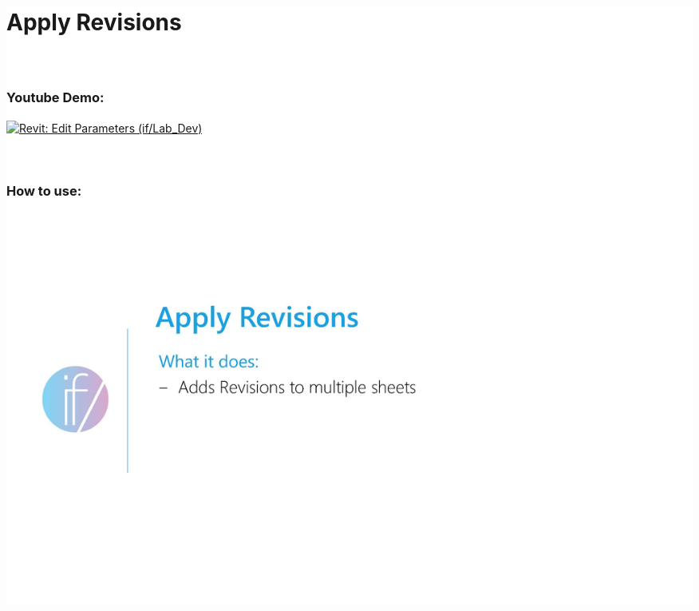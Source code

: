 
# Apply Revisions 
<br/>

### Youtube Demo:

[![Revit: Edit Parameters (if/Lab_Dev)](http://img.youtube.com/vi/O2hLuYD2gio/0.jpg)](http://www.youtube.com/watch?v=O2hLuYD2gio "Revit Plugins (if/Lab_Dev_)")

<br/>

### How to use:

<img src="./00 Images/IfLab_Dev_RevitTools_Page_29.jpg" width=100% />